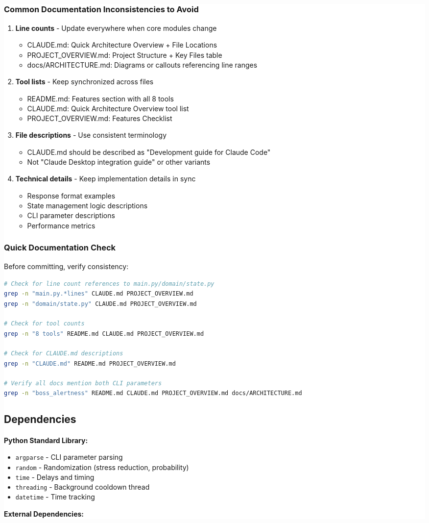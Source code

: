### Common Documentation Inconsistencies to Avoid

1. **Line counts** - Update everywhere when core modules change

   - CLAUDE.md: Quick Architecture Overview + File Locations
   - PROJECT_OVERVIEW.md: Project Structure + Key Files table
   - docs/ARCHITECTURE.md: Diagrams or callouts referencing line ranges

2. **Tool lists** - Keep synchronized across files

   - README.md: Features section with all 8 tools
   - CLAUDE.md: Quick Architecture Overview tool list
   - PROJECT_OVERVIEW.md: Features Checklist

3. **File descriptions** - Use consistent terminology

   - CLAUDE.md should be described as "Development guide for Claude Code"
   - Not "Claude Desktop integration guide" or other variants

4. **Technical details** - Keep implementation details in sync
   - Response format examples
   - State management logic descriptions
   - CLI parameter descriptions
   - Performance metrics

### Quick Documentation Check

Before committing, verify consistency:

```bash
# Check for line count references to main.py/domain/state.py
grep -n "main.py.*lines" CLAUDE.md PROJECT_OVERVIEW.md
grep -n "domain/state.py" CLAUDE.md PROJECT_OVERVIEW.md

# Check for tool counts
grep -n "8 tools" README.md CLAUDE.md PROJECT_OVERVIEW.md

# Check for CLAUDE.md descriptions
grep -n "CLAUDE.md" README.md PROJECT_OVERVIEW.md

# Verify all docs mention both CLI parameters
grep -n "boss_alertness" README.md CLAUDE.md PROJECT_OVERVIEW.md docs/ARCHITECTURE.md
```

## Dependencies

**Python Standard Library:**

- `argparse` - CLI parameter parsing
- `random` - Randomization (stress reduction, probability)
- `time` - Delays and timing
- `threading` - Background cooldown thread
- `datetime` - Time tracking

**External Dependencies:**
